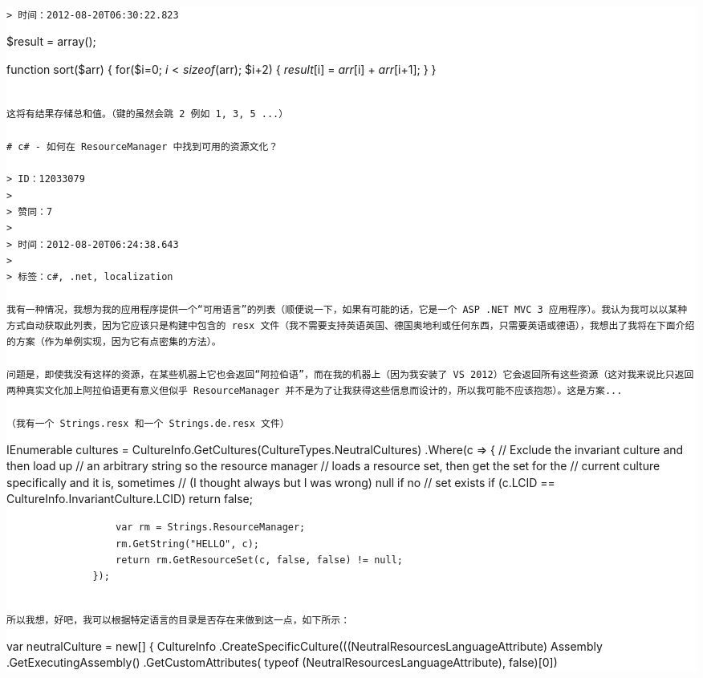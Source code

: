 ```
> 时间：2012-08-20T06:30:22.823

```
$result = array();

function sort($arr) {
    for($i=0; $i < sizeof($arr); $i+2)
    {
        $result[$i] = $arr[$i] + $arr[$i+1];
    }
} 
```

这将有结果存储总和值。（键的虽然会跳 2 例如 1, 3, 5 ...）

# c# - 如何在 ResourceManager 中找到可用的资源文化？

> ID：12033079
> 
> 赞同：7
> 
> 时间：2012-08-20T06:24:38.643
> 
> 标签：c#, .net, localization

我有一种情况，我想为我的应用程序提供一个“可用语言”的列表（顺便说一下，如果有可能的话，它是一个 ASP .NET MVC 3 应用程序）。我认为我可以以某种方式自动获取此列表，因为它应该只是构建中包含的 resx 文件（我不需要支持英语英国、德国奥地利或任何东西，只需要英语或德语），我想出了我将在下面介绍的方案（作为单例实现，因为它有点密集的方法）。

问题是，即使我没有这样的资源，在某些机器上它也会返回“阿拉伯语”，而在我的机器上（因为我安装了 VS 2012）它会返回所有这些资源（这对我来说比只返回两种真实文化加上阿拉伯语更有意义但似乎 ResourceManager 并不是为了让我获得这些信息而设计的，所以我可能不应该抱怨）。这是方案...

（我有一个 Strings.resx 和一个 Strings.de.resx 文件）

```
IEnumerable<CultureInfo> cultures =
    CultureInfo.GetCultures(CultureTypes.NeutralCultures)
        .Where(c =>
                   {
                       // Exclude the invariant culture and then load up
                       // an arbitrary string so the resource manager
                       // loads a resource set, then get the set for the
                       // current culture specifically and it is, sometimes
                       // (I thought always but I was wrong) null if no
                       // set exists
                       if (c.LCID == CultureInfo.InvariantCulture.LCID)
                           return false;

                       var rm = Strings.ResourceManager;
                       rm.GetString("HELLO", c);
                       return rm.GetResourceSet(c, false, false) != null;
                   }); 
```

所以我想，好吧，我可以根据特定语言的目录是否存在来做到这一点，如下所示：

```
var neutralCulture = new[]
{
    CultureInfo
        .CreateSpecificCulture(((NeutralResourcesLanguageAttribute)
                                Assembly
                                    .GetExecutingAssembly()
                                    .GetCustomAttributes(
                                        typeof (NeutralResourcesLanguageAttribute),
                                        false)[0])